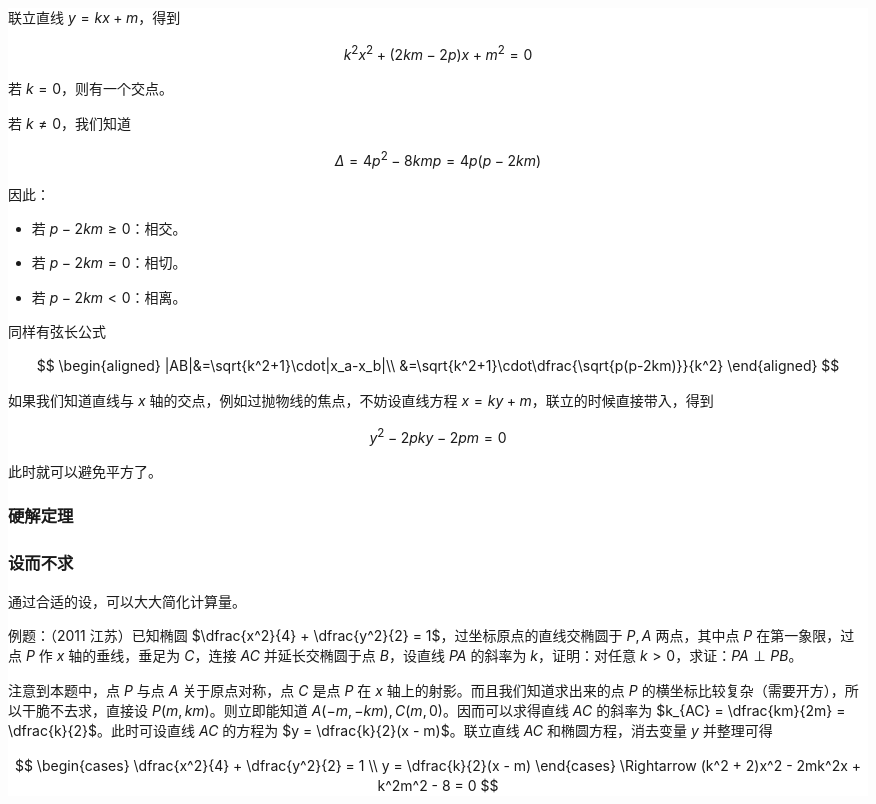联立直线 $y=kx+m$，得到

$$
k^2x^2+(2km-2p)x+m^2=0
$$

若 $k=0$，则有一个交点。

若 $k\neq0$，我们知道

$$
\Delta=4p^2-8kmp=4p(p-2km)
$$

因此：

- 若 $p-2km\ge0$：相交。

- 若 $p-2km=0$：相切。

- 若 $p-2km<0$：相离。

同样有弦长公式

$$
\begin{aligned}
|AB|&=\sqrt{k^2+1}\cdot|x_a-x_b|\\
&=\sqrt{k^2+1}\cdot\dfrac{\sqrt{p(p-2km)}}{k^2}
\end{aligned}
$$

如果我们知道直线与 $x$ 轴的交点，例如过抛物线的焦点，不妨设直线方程 $x=ky+m$，联立的时候直接带入，得到

$$
y^2-2pky-2pm=0
$$

此时就可以避免平方了。

### 硬解定理

### 设而不求

通过合适的设，可以大大简化计算量。

例题：（2011 江苏）已知椭圆 $\dfrac{x^2}{4} + \dfrac{y^2}{2} = 1$，过坐标原点的直线交椭圆于 $P, A$ 两点，其中点 $P$ 在第一象限，过点 $P$ 作 $x$ 轴的垂线，垂足为 $C$，连接 $AC$ 并延长交椭圆于点 $B$，设直线 $PA$ 的斜率为 $k$，证明：对任意 $k > 0$，求证：$PA \perp PB$。

注意到本题中，点 $P$ 与点 $A$ 关于原点对称，点 $C$ 是点 $P$ 在 $x$ 轴上的射影。而且我们知道求出来的点 $P$ 的横坐标比较复杂（需要开方），所以干脆不去求，直接设 $P(m, km)$。则立即能知道 $A(-m, -km), C(m, 0)$。因而可以求得直线 $AC$ 的斜率为 $k_{AC} = \dfrac{km}{2m} = \dfrac{k}{2}$。此时可设直线 $AC$ 的方程为 $y = \dfrac{k}{2}(x - m)$。联立直线 $AC$ 和椭圆方程，消去变量 $y$ 并整理可得

$$
\begin{cases}
\dfrac{x^2}{4} + \dfrac{y^2}{2} = 1 \\
y = \dfrac{k}{2}(x - m)
\end{cases}
\Rightarrow (k^2 + 2)x^2 - 2mk^2x + k^2m^2 - 8 = 0
$$
